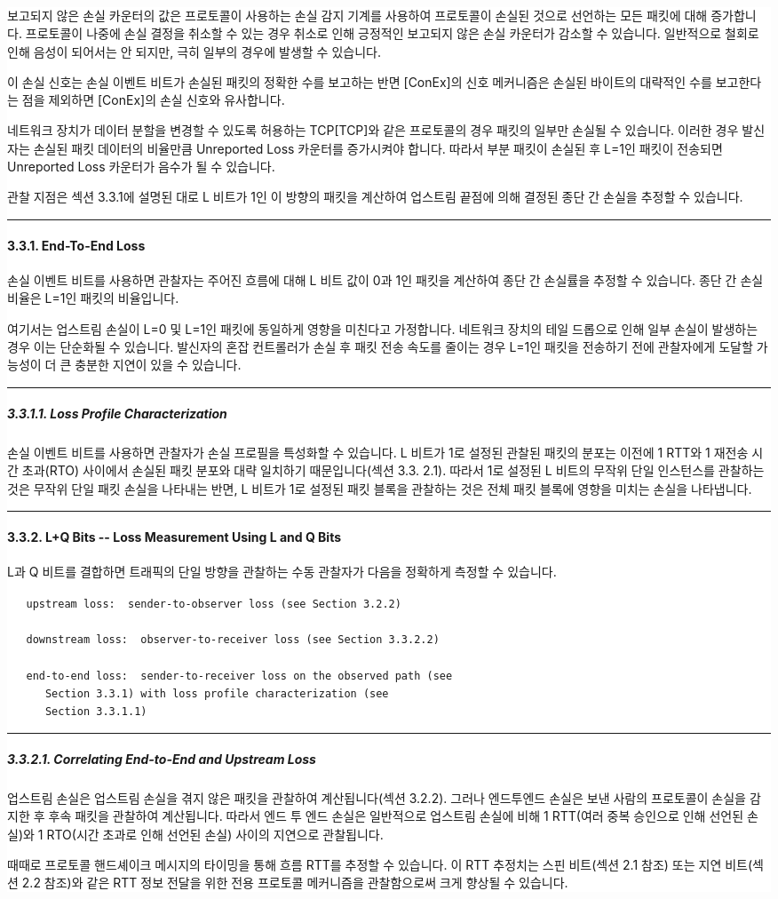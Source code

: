 보고되지 않은 손실 카운터의 값은 프로토콜이 사용하는 손실 감지 기계를 사용하여 프로토콜이 손실된 것으로 선언하는 모든 패킷에 대해 증가합니다. 프로토콜이 나중에 손실 결정을 취소할 수 있는 경우 취소로 인해 긍정적인 보고되지 않은 손실 카운터가 감소할 수 있습니다. 일반적으로 철회로 인해 음성이 되어서는 안 되지만, 극히 일부의 경우에 발생할 수 있습니다.

이 손실 신호는 손실 이벤트 비트가 손실된 패킷의 정확한 수를 보고하는 반면 \[ConEx\]의 신호 메커니즘은 손실된 바이트의 대략적인 수를 보고한다는 점을 제외하면 \[ConEx\]의 손실 신호와 유사합니다.

네트워크 장치가 데이터 분할을 변경할 수 있도록 허용하는 TCP\[TCP\]와 같은 프로토콜의 경우 패킷의 일부만 손실될 수 있습니다. 이러한 경우 발신자는 손실된 패킷 데이터의 비율만큼 Unreported Loss 카운터를 증가시켜야 합니다. 따라서 부분 패킷이 손실된 후 L=1인 패킷이 전송되면 Unreported Loss 카운터가 음수가 될 수 있습니다.

관찰 지점은 섹션 3.3.1에 설명된 대로 L 비트가 1인 이 방향의 패킷을 계산하여 업스트림 끝점에 의해 결정된 종단 간 손실을 추정할 수 있습니다.

---
#### **3.3.1.  End-To-End Loss**

손실 이벤트 비트를 사용하면 관찰자는 주어진 흐름에 대해 L 비트 값이 0과 1인 패킷을 계산하여 종단 간 손실률을 추정할 수 있습니다. 종단 간 손실 비율은 L=1인 패킷의 비율입니다.

여기서는 업스트림 손실이 L=0 및 L=1인 패킷에 동일하게 영향을 미친다고 가정합니다. 네트워크 장치의 테일 드롭으로 인해 일부 손실이 발생하는 경우 이는 단순화될 수 있습니다. 발신자의 혼잡 컨트롤러가 손실 후 패킷 전송 속도를 줄이는 경우 L=1인 패킷을 전송하기 전에 관찰자에게 도달할 가능성이 더 큰 충분한 지연이 있을 수 있습니다.

---
##### **3.3.1.1.  Loss Profile Characterization**

손실 이벤트 비트를 사용하면 관찰자가 손실 프로필을 특성화할 수 있습니다. L 비트가 1로 설정된 관찰된 패킷의 분포는 이전에 1 RTT와 1 재전송 시간 초과\(RTO\) 사이에서 손실된 패킷 분포와 대략 일치하기 때문입니다\(섹션 3.3. 2.1\). 따라서 1로 설정된 L 비트의 무작위 단일 인스턴스를 관찰하는 것은 무작위 단일 패킷 손실을 나타내는 반면, L 비트가 1로 설정된 패킷 블록을 관찰하는 것은 전체 패킷 블록에 영향을 미치는 손실을 나타냅니다.

---
#### **3.3.2.  L+Q Bits -- Loss Measurement Using L and Q Bits**

L과 Q 비트를 결합하면 트래픽의 단일 방향을 관찰하는 수동 관찰자가 다음을 정확하게 측정할 수 있습니다.

```text
   upstream loss:  sender-to-observer loss (see Section 3.2.2)

   downstream loss:  observer-to-receiver loss (see Section 3.3.2.2)

   end-to-end loss:  sender-to-receiver loss on the observed path (see
      Section 3.3.1) with loss profile characterization (see
      Section 3.3.1.1)
```

---
##### **3.3.2.1.  Correlating End-to-End and Upstream Loss**

업스트림 손실은 업스트림 손실을 겪지 않은 패킷을 관찰하여 계산됩니다\(섹션 3.2.2\). 그러나 엔드투엔드 손실은 보낸 사람의 프로토콜이 손실을 감지한 후 후속 패킷을 관찰하여 계산됩니다. 따라서 엔드 투 엔드 손실은 일반적으로 업스트림 손실에 비해 1 RTT\(여러 중복 승인으로 인해 선언된 손실\)와 1 RTO\(시간 초과로 인해 선언된 손실\) 사이의 지연으로 관찰됩니다.

때때로 프로토콜 핸드셰이크 메시지의 타이밍을 통해 흐름 RTT를 추정할 수 있습니다. 이 RTT 추정치는 스핀 비트\(섹션 2.1 참조\) 또는 지연 비트\(섹션 2.2 참조\)와 같은 RTT 정보 전달을 위한 전용 프로토콜 메커니즘을 관찰함으로써 크게 향상될 수 있습니다.
